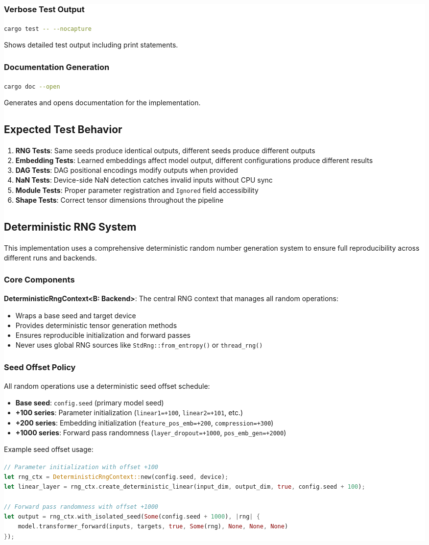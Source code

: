 ### Verbose Test Output
```bash
cargo test -- --nocapture
```
Shows detailed test output including print statements.

### Documentation Generation
```bash
cargo doc --open
```
Generates and opens documentation for the implementation.

## Expected Test Behavior

1. **RNG Tests**: Same seeds produce identical outputs, different seeds produce different outputs
2. **Embedding Tests**: Learned embeddings affect model output, different configurations produce different results  
3. **DAG Tests**: DAG positional encodings modify outputs when provided
4. **NaN Tests**: Device-side NaN detection catches invalid inputs without CPU sync
5. **Module Tests**: Proper parameter registration and `Ignored` field accessibility
6. **Shape Tests**: Correct tensor dimensions throughout the pipeline

## Deterministic RNG System

This implementation uses a comprehensive deterministic random number generation system to ensure full reproducibility across different runs and backends.

### Core Components

**DeterministicRngContext<B: Backend>**: The central RNG context that manages all random operations:
- Wraps a base seed and target device
- Provides deterministic tensor generation methods
- Ensures reproducible initialization and forward passes
- Never uses global RNG sources like `StdRng::from_entropy()` or `thread_rng()`

### Seed Offset Policy

All random operations use a deterministic seed offset schedule:
- **Base seed**: `config.seed` (primary model seed)
- **+100 series**: Parameter initialization (`linear1=+100`, `linear2=+101`, etc.)
- **+200 series**: Embedding initialization (`feature_pos_emb=+200`, `compression=+300`) 
- **+1000 series**: Forward pass randomness (`layer_dropout=+1000`, `pos_emb_gen=+2000`)

Example seed offset usage:
```rust
// Parameter initialization with offset +100
let rng_ctx = DeterministicRngContext::new(config.seed, device);
let linear_layer = rng_ctx.create_deterministic_linear(input_dim, output_dim, true, config.seed + 100);

// Forward pass randomness with offset +1000  
let output = rng_ctx.with_isolated_seed(Some(config.seed + 1000), |rng| {
    model.transformer_forward(inputs, targets, true, Some(rng), None, None, None)
});
```
